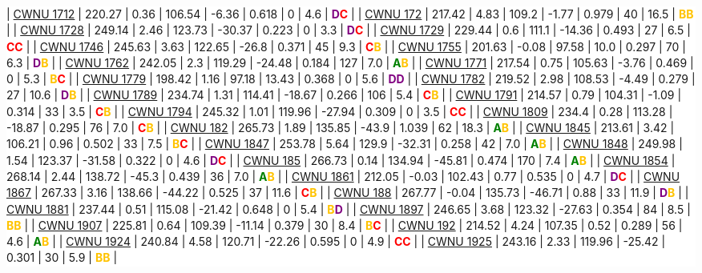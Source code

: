| [CWNU 1712](/_clusters/cwnu1712/) | 220.27 | 0.36 | 106.54 | -6.36 | 0.618 | 0 | 4.6 | <span style="color: purple; font-weight: bold;">D</span><span style="color: red; font-weight: bold;">C</span> |
| [CWNU 172](/_clusters/cwnu172/) | 217.42 | 4.83 | 109.2 | -1.77 | 0.979 | 40 | 16.5 | <span style="color: #FFC300; font-weight: bold;">B</span><span style="color: #FFC300; font-weight: bold;">B</span> |
| [CWNU 1728](/_clusters/cwnu1728/) | 249.14 | 2.46 | 123.73 | -30.37 | 0.223 | 0 | 3.3 | <span style="color: purple; font-weight: bold;">D</span><span style="color: red; font-weight: bold;">C</span> |
| [CWNU 1729](/_clusters/cwnu1729/) | 229.44 | 0.6 | 111.1 | -14.36 | 0.493 | 27 | 6.5 | <span style="color: red; font-weight: bold;">C</span><span style="color: red; font-weight: bold;">C</span> |
| [CWNU 1746](/_clusters/cwnu1746/) | 245.63 | 3.63 | 122.65 | -26.8 | 0.371 | 45 | 9.3 | <span style="color: red; font-weight: bold;">C</span><span style="color: #FFC300; font-weight: bold;">B</span> |
| [CWNU 1755](/_clusters/cwnu1755/) | 201.63 | -0.08 | 97.58 | 10.0 | 0.297 | 70 | 6.3 | <span style="color: purple; font-weight: bold;">D</span><span style="color: #FFC300; font-weight: bold;">B</span> |
| [CWNU 1762](/_clusters/cwnu1762/) | 242.05 | 2.3 | 119.29 | -24.48 | 0.184 | 127 | 7.0 | <span style="color: green; font-weight: bold;">A</span><span style="color: #FFC300; font-weight: bold;">B</span> |
| [CWNU 1771](/_clusters/cwnu1771/) | 217.54 | 0.75 | 105.63 | -3.76 | 0.469 | 0 | 5.3 | <span style="color: #FFC300; font-weight: bold;">B</span><span style="color: red; font-weight: bold;">C</span> |
| [CWNU 1779](/_clusters/cwnu1779/) | 198.42 | 1.16 | 97.18 | 13.43 | 0.368 | 0 | 5.6 | <span style="color: purple; font-weight: bold;">D</span><span style="color: purple; font-weight: bold;">D</span> |
| [CWNU 1782](/_clusters/cwnu1782/) | 219.52 | 2.98 | 108.53 | -4.49 | 0.279 | 27 | 10.6 | <span style="color: purple; font-weight: bold;">D</span><span style="color: #FFC300; font-weight: bold;">B</span> |
| [CWNU 1789](/_clusters/cwnu1789/) | 234.74 | 1.31 | 114.41 | -18.67 | 0.266 | 106 | 5.4 | <span style="color: red; font-weight: bold;">C</span><span style="color: #FFC300; font-weight: bold;">B</span> |
| [CWNU 1791](/_clusters/cwnu1791/) | 214.57 | 0.79 | 104.31 | -1.09 | 0.314 | 33 | 3.5 | <span style="color: red; font-weight: bold;">C</span><span style="color: #FFC300; font-weight: bold;">B</span> |
| [CWNU 1794](/_clusters/cwnu1794/) | 245.32 | 1.01 | 119.96 | -27.94 | 0.309 | 0 | 3.5 | <span style="color: red; font-weight: bold;">C</span><span style="color: red; font-weight: bold;">C</span> |
| [CWNU 1809](/_clusters/cwnu1809/) | 234.4 | 0.28 | 113.28 | -18.87 | 0.295 | 76 | 7.0 | <span style="color: red; font-weight: bold;">C</span><span style="color: #FFC300; font-weight: bold;">B</span> |
| [CWNU 182](/_clusters/cwnu182/) | 265.73 | 1.89 | 135.85 | -43.9 | 1.039 | 62 | 18.3 | <span style="color: green; font-weight: bold;">A</span><span style="color: #FFC300; font-weight: bold;">B</span> |
| [CWNU 1845](/_clusters/cwnu1845/) | 213.61 | 3.42 | 106.21 | 0.96 | 0.502 | 33 | 7.5 | <span style="color: #FFC300; font-weight: bold;">B</span><span style="color: red; font-weight: bold;">C</span> |
| [CWNU 1847](/_clusters/cwnu1847/) | 253.78 | 5.64 | 129.9 | -32.31 | 0.258 | 42 | 7.0 | <span style="color: green; font-weight: bold;">A</span><span style="color: #FFC300; font-weight: bold;">B</span> |
| [CWNU 1848](/_clusters/cwnu1848/) | 249.98 | 1.54 | 123.37 | -31.58 | 0.322 | 0 | 4.6 | <span style="color: purple; font-weight: bold;">D</span><span style="color: red; font-weight: bold;">C</span> |
| [CWNU 185](/_clusters/cwnu185/) | 266.73 | 0.14 | 134.94 | -45.81 | 0.474 | 170 | 7.4 | <span style="color: green; font-weight: bold;">A</span><span style="color: #FFC300; font-weight: bold;">B</span> |
| [CWNU 1854](/_clusters/cwnu1854/) | 268.14 | 2.44 | 138.72 | -45.3 | 0.439 | 36 | 7.0 | <span style="color: green; font-weight: bold;">A</span><span style="color: #FFC300; font-weight: bold;">B</span> |
| [CWNU 1861](/_clusters/cwnu1861/) | 212.05 | -0.03 | 102.43 | 0.77 | 0.535 | 0 | 4.7 | <span style="color: purple; font-weight: bold;">D</span><span style="color: red; font-weight: bold;">C</span> |
| [CWNU 1867](/_clusters/cwnu1867/) | 267.33 | 3.16 | 138.66 | -44.22 | 0.525 | 37 | 11.6 | <span style="color: red; font-weight: bold;">C</span><span style="color: #FFC300; font-weight: bold;">B</span> |
| [CWNU 188](/_clusters/cwnu188/) | 267.77 | -0.04 | 135.73 | -46.71 | 0.88 | 33 | 11.9 | <span style="color: purple; font-weight: bold;">D</span><span style="color: #FFC300; font-weight: bold;">B</span> |
| [CWNU 1881](/_clusters/cwnu1881/) | 237.44 | 0.51 | 115.08 | -21.42 | 0.648 | 0 | 5.4 | <span style="color: #FFC300; font-weight: bold;">B</span><span style="color: purple; font-weight: bold;">D</span> |
| [CWNU 1897](/_clusters/cwnu1897/) | 246.65 | 3.68 | 123.32 | -27.63 | 0.354 | 84 | 8.5 | <span style="color: #FFC300; font-weight: bold;">B</span><span style="color: #FFC300; font-weight: bold;">B</span> |
| [CWNU 1907](/_clusters/cwnu1907/) | 225.81 | 0.64 | 109.39 | -11.14 | 0.379 | 30 | 8.4 | <span style="color: #FFC300; font-weight: bold;">B</span><span style="color: red; font-weight: bold;">C</span> |
| [CWNU 192](/_clusters/cwnu192/) | 214.52 | 4.24 | 107.35 | 0.52 | 0.289 | 56 | 4.6 | <span style="color: green; font-weight: bold;">A</span><span style="color: #FFC300; font-weight: bold;">B</span> |
| [CWNU 1924](/_clusters/cwnu1924/) | 240.84 | 4.58 | 120.71 | -22.26 | 0.595 | 0 | 4.9 | <span style="color: red; font-weight: bold;">C</span><span style="color: red; font-weight: bold;">C</span> |
| [CWNU 1925](/_clusters/cwnu1925/) | 243.16 | 2.33 | 119.96 | -25.42 | 0.301 | 30 | 5.9 | <span style="color: #FFC300; font-weight: bold;">B</span><span style="color: #FFC300; font-weight: bold;">B</span> |